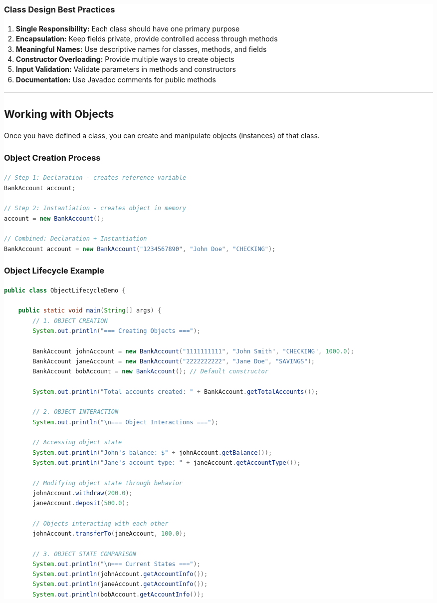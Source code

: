 ```java
```

### Class Design Best Practices

1. **Single Responsibility:** Each class should have one primary purpose
2. **Encapsulation:** Keep fields private, provide controlled access through methods
3. **Meaningful Names:** Use descriptive names for classes, methods, and fields
4. **Constructor Overloading:** Provide multiple ways to create objects
5. **Input Validation:** Validate parameters in methods and constructors
6. **Documentation:** Use Javadoc comments for public methods

---

## Working with Objects

Once you have defined a class, you can create and manipulate objects (instances) of that class.

### Object Creation Process

```java
// Step 1: Declaration - creates reference variable
BankAccount account;

// Step 2: Instantiation - creates object in memory
account = new BankAccount();

// Combined: Declaration + Instantiation
BankAccount account = new BankAccount("1234567890", "John Doe", "CHECKING");
```

### Object Lifecycle Example

```java
public class ObjectLifecycleDemo {
    
    public static void main(String[] args) {
        // 1. OBJECT CREATION
        System.out.println("=== Creating Objects ===");
        
        BankAccount johnAccount = new BankAccount("1111111111", "John Smith", "CHECKING", 1000.0);
        BankAccount janeAccount = new BankAccount("2222222222", "Jane Doe", "SAVINGS");
        BankAccount bobAccount = new BankAccount(); // Default constructor
        
        System.out.println("Total accounts created: " + BankAccount.getTotalAccounts());
        
        // 2. OBJECT INTERACTION
        System.out.println("\n=== Object Interactions ===");
        
        // Accessing object state
        System.out.println("John's balance: $" + johnAccount.getBalance());
        System.out.println("Jane's account type: " + janeAccount.getAccountType());
        
        // Modifying object state through behavior
        johnAccount.withdraw(200.0);
        janeAccount.deposit(500.0);
        
        // Objects interacting with each other
        johnAccount.transferTo(janeAccount, 100.0);
        
        // 3. OBJECT STATE COMPARISON
        System.out.println("\n=== Current States ===");
        System.out.println(johnAccount.getAccountInfo());
        System.out.println(janeAccount.getAccountInfo());
        System.out.println(bobAccount.getAccountInfo());
```
